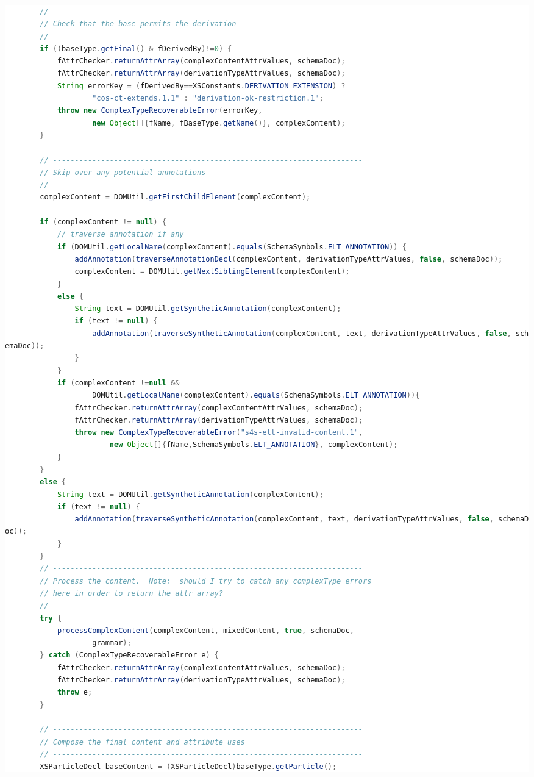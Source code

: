 ```java
        // -----------------------------------------------------------------------
        // Check that the base permits the derivation
        // -----------------------------------------------------------------------
        if ((baseType.getFinal() & fDerivedBy)!=0) {
            fAttrChecker.returnAttrArray(complexContentAttrValues, schemaDoc);
            fAttrChecker.returnAttrArray(derivationTypeAttrValues, schemaDoc);
            String errorKey = (fDerivedBy==XSConstants.DERIVATION_EXTENSION) ?
                    "cos-ct-extends.1.1" : "derivation-ok-restriction.1";
            throw new ComplexTypeRecoverableError(errorKey,
                    new Object[]{fName, fBaseType.getName()}, complexContent);
        }
        
        // -----------------------------------------------------------------------
        // Skip over any potential annotations
        // -----------------------------------------------------------------------
        complexContent = DOMUtil.getFirstChildElement(complexContent);
        
        if (complexContent != null) {
            // traverse annotation if any
            if (DOMUtil.getLocalName(complexContent).equals(SchemaSymbols.ELT_ANNOTATION)) {
                addAnnotation(traverseAnnotationDecl(complexContent, derivationTypeAttrValues, false, schemaDoc));
                complexContent = DOMUtil.getNextSiblingElement(complexContent);
            }
            else {
                String text = DOMUtil.getSyntheticAnnotation(complexContent);
                if (text != null) {
                    addAnnotation(traverseSyntheticAnnotation(complexContent, text, derivationTypeAttrValues, false, schemaDoc));
                }
            }
            if (complexContent !=null &&
                    DOMUtil.getLocalName(complexContent).equals(SchemaSymbols.ELT_ANNOTATION)){
                fAttrChecker.returnAttrArray(complexContentAttrValues, schemaDoc);
                fAttrChecker.returnAttrArray(derivationTypeAttrValues, schemaDoc);
                throw new ComplexTypeRecoverableError("s4s-elt-invalid-content.1",
                        new Object[]{fName,SchemaSymbols.ELT_ANNOTATION}, complexContent);
            }
        }
        else {
            String text = DOMUtil.getSyntheticAnnotation(complexContent);
            if (text != null) {
                addAnnotation(traverseSyntheticAnnotation(complexContent, text, derivationTypeAttrValues, false, schemaDoc));
            }
        }
        // -----------------------------------------------------------------------
        // Process the content.  Note:  should I try to catch any complexType errors
        // here in order to return the attr array?
        // -----------------------------------------------------------------------
        try {
            processComplexContent(complexContent, mixedContent, true, schemaDoc,
                    grammar);
        } catch (ComplexTypeRecoverableError e) {
            fAttrChecker.returnAttrArray(complexContentAttrValues, schemaDoc);
            fAttrChecker.returnAttrArray(derivationTypeAttrValues, schemaDoc);
            throw e;
        }
        
        // -----------------------------------------------------------------------
        // Compose the final content and attribute uses
        // -----------------------------------------------------------------------
        XSParticleDecl baseContent = (XSParticleDecl)baseType.getParticle();
```